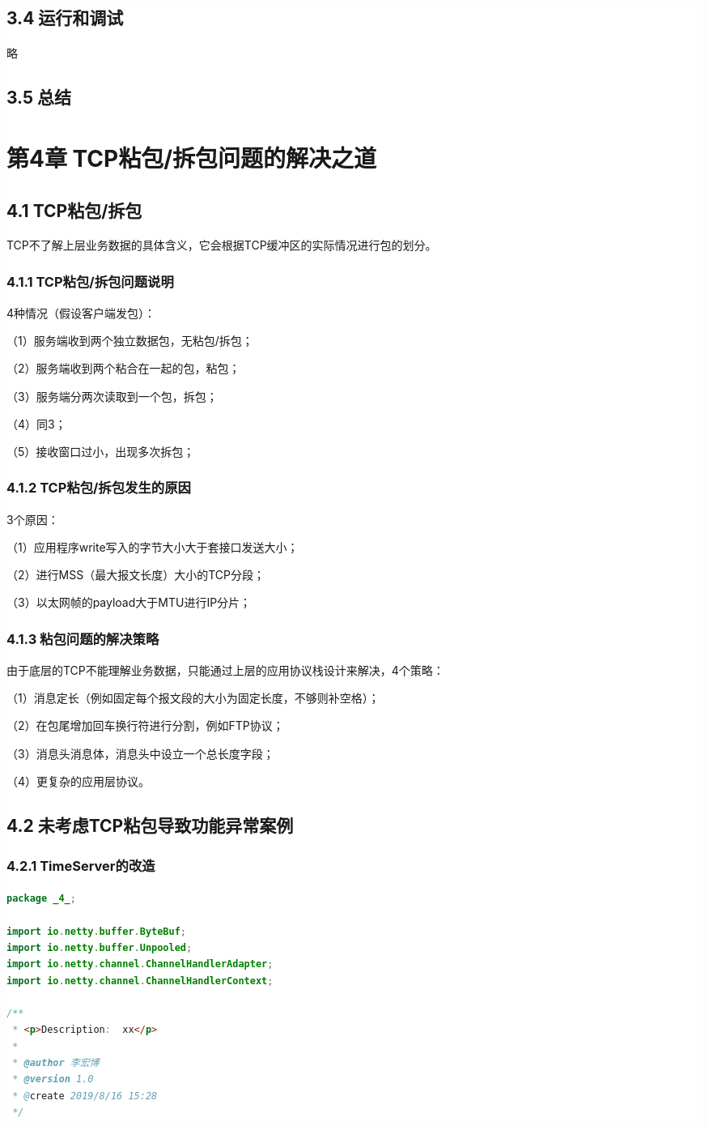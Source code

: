 ## 3.4 运行和调试

略

## 3.5 总结

# 第4章 TCP粘包/拆包问题的解决之道

## 4.1 TCP粘包/拆包

TCP不了解上层业务数据的具体含义，它会根据TCP缓冲区的实际情况进行包的划分。

### 4.1.1 TCP粘包/拆包问题说明

4种情况（假设客户端发包）：

（1）服务端收到两个独立数据包，无粘包/拆包；

（2）服务端收到两个粘合在一起的包，粘包；

（3）服务端分两次读取到一个包，拆包；

（4）同3；

（5）接收窗口过小，出现多次拆包；

### 4.1.2 TCP粘包/拆包发生的原因

3个原因：

（1）应用程序write写入的字节大小大于套接口发送大小；

（2）进行MSS（最大报文长度）大小的TCP分段；

（3）以太网帧的payload大于MTU进行IP分片；

### 4.1.3 粘包问题的解决策略

由于底层的TCP不能理解业务数据，只能通过上层的应用协议栈设计来解决，4个策略：

（1）消息定长（例如固定每个报文段的大小为固定长度，不够则补空格）；

（2）在包尾增加回车换行符进行分割，例如FTP协议；

（3）消息头消息体，消息头中设立一个总长度字段；

（4）更复杂的应用层协议。

## 4.2 未考虑TCP粘包导致功能异常案例

### 4.2.1 TimeServer的改造

```java
package _4_;

import io.netty.buffer.ByteBuf;
import io.netty.buffer.Unpooled;
import io.netty.channel.ChannelHandlerAdapter;
import io.netty.channel.ChannelHandlerContext;

/**
 * <p>Description:  xx</p>
 *
 * @author 李宏博
 * @version 1.0
 * @create 2019/8/16 15:28
 */
```
